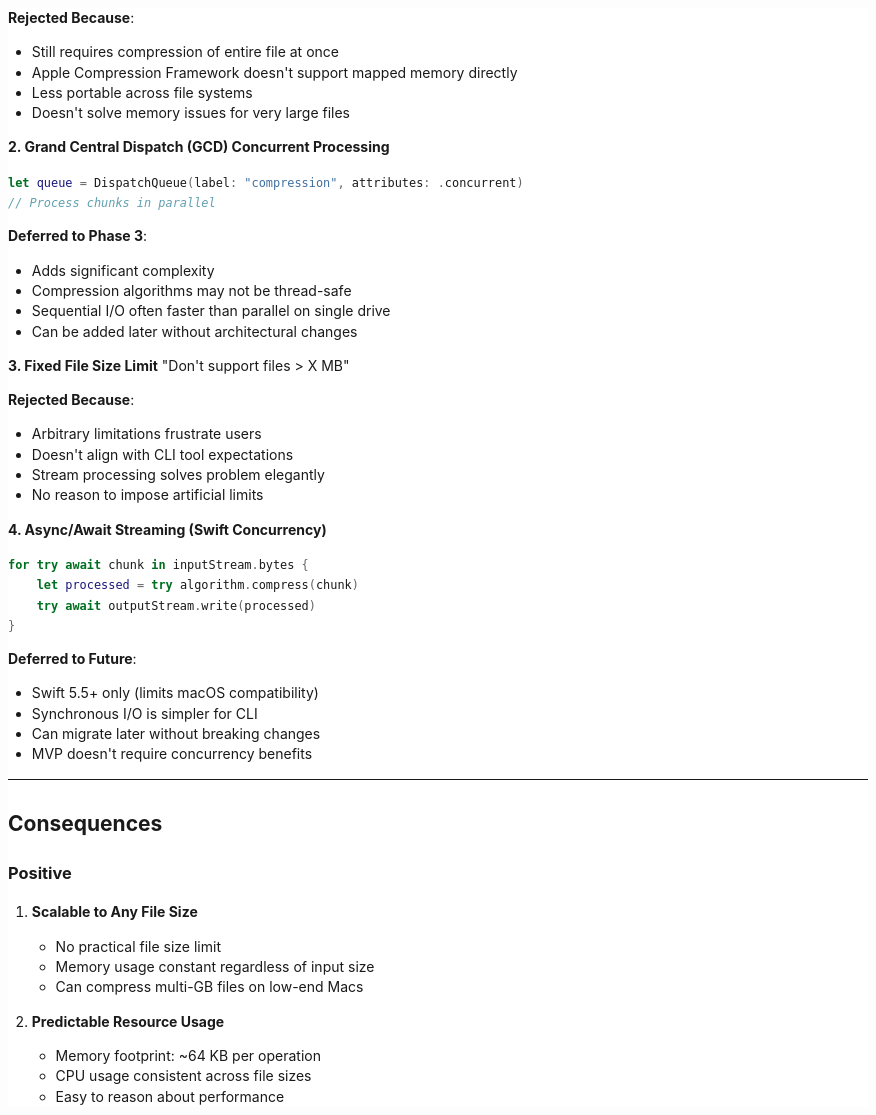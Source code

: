 **Rejected Because**:
- Still requires compression of entire file at once
- Apple Compression Framework doesn't support mapped memory directly
- Less portable across file systems
- Doesn't solve memory issues for very large files

**2. Grand Central Dispatch (GCD) Concurrent Processing**
```swift
let queue = DispatchQueue(label: "compression", attributes: .concurrent)
// Process chunks in parallel
```

**Deferred to Phase 3**:
- Adds significant complexity
- Compression algorithms may not be thread-safe
- Sequential I/O often faster than parallel on single drive
- Can be added later without architectural changes

**3. Fixed File Size Limit**
"Don't support files > X MB"

**Rejected Because**:
- Arbitrary limitations frustrate users
- Doesn't align with CLI tool expectations
- Stream processing solves problem elegantly
- No reason to impose artificial limits

**4. Async/Await Streaming (Swift Concurrency)**
```swift
for try await chunk in inputStream.bytes {
    let processed = try algorithm.compress(chunk)
    try await outputStream.write(processed)
}
```

**Deferred to Future**:
- Swift 5.5+ only (limits macOS compatibility)
- Synchronous I/O is simpler for CLI
- Can migrate later without breaking changes
- MVP doesn't require concurrency benefits

---

## Consequences

### Positive

1. **Scalable to Any File Size**
   - No practical file size limit
   - Memory usage constant regardless of input size
   - Can compress multi-GB files on low-end Macs

2. **Predictable Resource Usage**
   - Memory footprint: ~64 KB per operation
   - CPU usage consistent across file sizes
   - Easy to reason about performance
